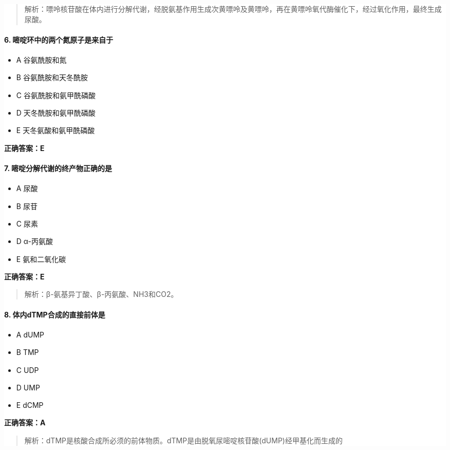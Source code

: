 > 解析：嘌呤核苷酸在体内进行分解代谢，经脱氨基作用生成次黄嘌呤及黄嘌呤，再在黄嘌呤氧代酶催化下，经过氧化作用，最终生成尿酸。







#### 6. 嘧啶环中的两个氮原子是来自于

* A 谷氨酰胺和氮

* B 谷氨酰胺和天冬酰胺

* C 谷氨酰胺和氨甲酰磷酸

* D 天冬酰胺和氨甲酰磷酸

* E 天冬氨酸和氨甲酰磷酸

**正确答案：E**







#### 7. 嘧啶分解代谢的终产物正确的是

* A 尿酸

* B 尿苷

* C 尿素

* D α-丙氨酸

* E 氨和二氧化碳

**正确答案：E**

> 解析：β-氨基异丁酸、β-丙氨酸、NH3和CO2。







#### 8. 体内dTMP合成的直接前体是

* A dUMP

* B TMP

* C UDP

* D UMP

* E dCMP

**正确答案：A**

> 解析：dTMP是核酸合成所必须的前体物质。dTMP是由脱氧尿嘧啶核苷酸(dUMP)经甲基化而生成的





